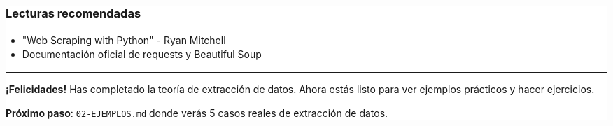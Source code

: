 ### Lecturas recomendadas
- "Web Scraping with Python" - Ryan Mitchell
- Documentación oficial de requests y Beautiful Soup

---

**¡Felicidades!** Has completado la teoría de extracción de datos. Ahora estás listo para ver ejemplos prácticos y hacer ejercicios.

**Próximo paso**: `02-EJEMPLOS.md` donde verás 5 casos reales de extracción de datos.
